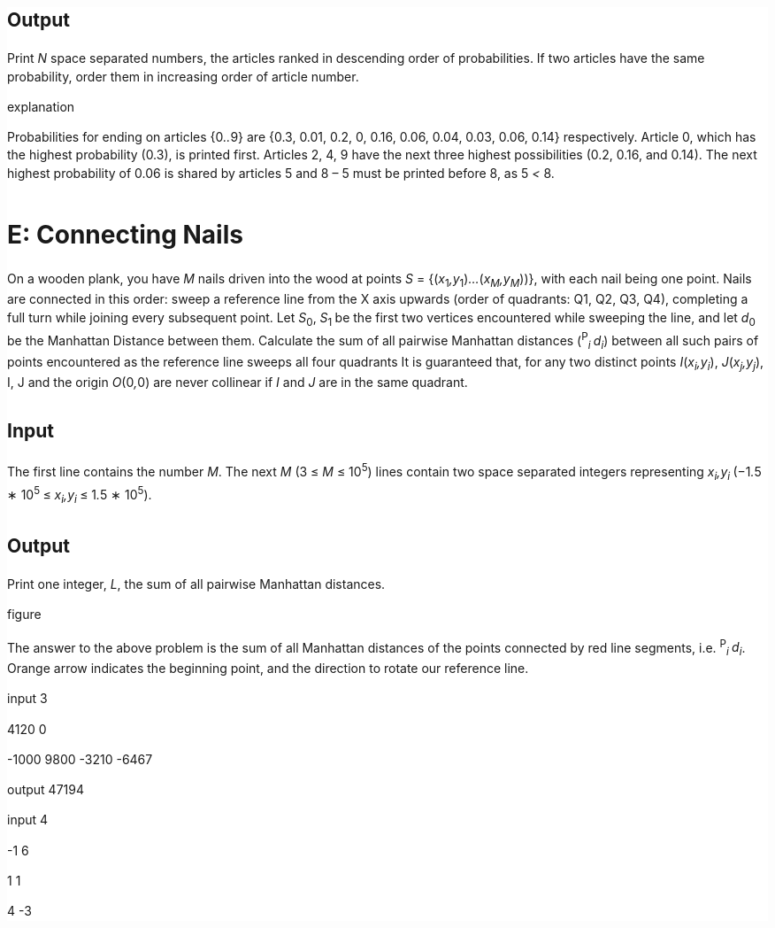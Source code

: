 <h2>Output</h2>

Print <em>N </em>space separated numbers, the articles ranked in descending order of probabilities. If two articles have the same probability, order them in increasing order of article number.

explanation

Probabilities for ending on articles {0<em>..</em>9} are {0.3, 0.01, 0.2, 0, 0.16, 0.06, 0.04, 0.03, 0.06, 0.14} respectively. Article 0, which has the highest probability (0.3), is printed first. Articles 2, 4, 9 have the next three highest possibilities (0.2, 0.16, and 0.14). The next highest probability of 0.06 is shared by articles 5 and 8 – 5 must be printed before 8, as 5 <em>&lt; </em>8.

<h1>E: Connecting Nails</h1>

On a wooden plank, you have <em>M </em>nails driven into the wood at points <em>S </em>= {(<em>x</em><sub>1</sub><em>,y</em><sub>1</sub>)<em>…</em>(<em>x<sub>M</sub>,y<sub>M</sub></em>))}, with each nail being one point. Nails are connected in this order: sweep a reference line from the X axis upwards (order of quadrants: Q1, Q2, Q3, Q4), completing a full turn while joining every subsequent point. Let <em>S</em><sub>0</sub>, <em>S</em><sub>1 </sub>be the first two vertices encountered while sweeping the line, and let <em>d</em><sub>0 </sub>be the Manhattan Distance between them. Calculate the sum of all pairwise Manhattan distances (<sup>P</sup><em><sub>i </sub>d<sub>i</sub></em>) between all such pairs of points encountered as the reference line sweeps all four quadrants It is guaranteed that, for any two distinct points <em>I</em>(<em>x<sub>i</sub>,y<sub>i</sub></em>), <em>J</em>(<em>x<sub>j</sub>,y<sub>j</sub></em>), I, J and the origin <em>O</em>(0<em>,</em>0) are never collinear if <em>I </em>and <em>J </em>are in the same quadrant.

<h2>Input</h2>

The first line contains the number <em>M</em>. The next <em>M </em>(3 ≤ <em>M </em>≤ 10<sup>5</sup>) lines contain two space separated integers representing <em>x<sub>i</sub>,y<sub>i </sub></em>(−1<em>.</em>5 ∗ 10<sup>5 </sup>≤ <em>x<sub>i</sub>,y<sub>i </sub></em>≤ 1<em>.</em>5 ∗ 10<sup>5</sup>).

<h2>Output</h2>

Print one integer, <em>L</em>, the sum of all pairwise Manhattan distances.




figure

The answer to the above problem is the sum of all Manhattan distances of the points connected by red line segments, i.e. <sup>P</sup><em><sub>i </sub>d<sub>i</sub></em>. Orange arrow indicates the beginning point, and the direction to rotate our reference line.

input 3

4120 0

-1000 9800 -3210 -6467

output 47194

input 4

-1 6

1 1

4 -3
